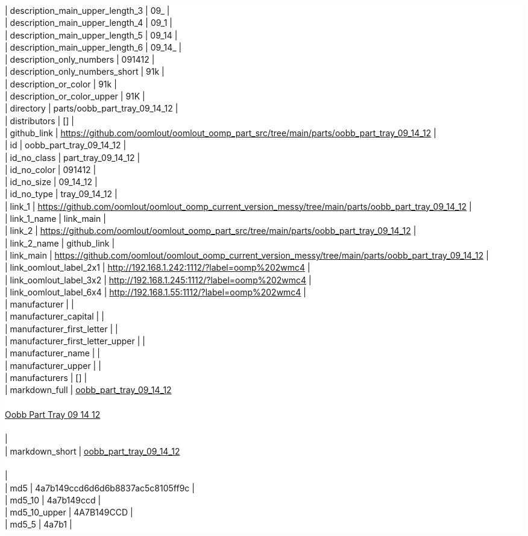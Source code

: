 | description_main_upper_length_3 | 09_ |  
| description_main_upper_length_4 | 09_1 |  
| description_main_upper_length_5 | 09_14 |  
| description_main_upper_length_6 | 09_14_ |  
| description_only_numbers | 091412 |  
| description_only_numbers_short | 91k |  
| description_or_color | 91k |  
| description_or_color_upper | 91K |  
| directory | parts/oobb_part_tray_09_14_12 |  
| distributors | [] |  
| github_link | https://github.com/oomlout/oomlout_oomp_part_src/tree/main/parts/oobb_part_tray_09_14_12 |  
| id | oobb_part_tray_09_14_12 |  
| id_no_class | part_tray_09_14_12 |  
| id_no_color | 091412 |  
| id_no_size | 09_14_12 |  
| id_no_type | tray_09_14_12 |  
| link_1 | https://github.com/oomlout/oomlout_oomp_current_version_messy/tree/main/parts/oobb_part_tray_09_14_12 |  
| link_1_name | link_main |  
| link_2 | https://github.com/oomlout/oomlout_oomp_part_src/tree/main/parts/oobb_part_tray_09_14_12 |  
| link_2_name | github_link |  
| link_main | https://github.com/oomlout/oomlout_oomp_current_version_messy/tree/main/parts/oobb_part_tray_09_14_12 |  
| link_oomlout_label_2x1 | http://192.168.1.242:1112/?label=oomp%202wmc4 |  
| link_oomlout_label_3x2 | http://192.168.1.245:1112/?label=oomp%202wmc4 |  
| link_oomlout_label_6x4 | http://192.168.1.55:1112/?label=oomp%202wmc4 |  
| manufacturer |  |  
| manufacturer_capital |  |  
| manufacturer_first_letter |  |  
| manufacturer_first_letter_upper |  |  
| manufacturer_name |  |  
| manufacturer_upper |  |  
| manufacturers | [] |  
| markdown_full | [oobb_part_tray_09_14_12](https://github.com/oomlout/oomlout_oomp_current_version_messy/tree/main/parts/oobb_part_tray_09_14_12)<br>[](https://github.com/oomlout/oomlout_oomp_current_version_messy/tree/main/parts/oobb_part_tray_09_14_12)<br>[Oobb Part Tray 09 14 12](https://github.com/oomlout/oomlout_oomp_current_version_messy/tree/main/parts/oobb_part_tray_09_14_12)<br><br> |  
| markdown_short | [oobb_part_tray_09_14_12](https://github.com/oomlout/oomlout_oomp_current_version_messy/tree/main/parts/oobb_part_tray_09_14_12)<br><br> |  
| md5 | 4a7b149ccd6d6d6b8837ac5c8105ff9c |  
| md5_10 | 4a7b149ccd |  
| md5_10_upper | 4A7B149CCD |  
| md5_5 | 4a7b1 |  